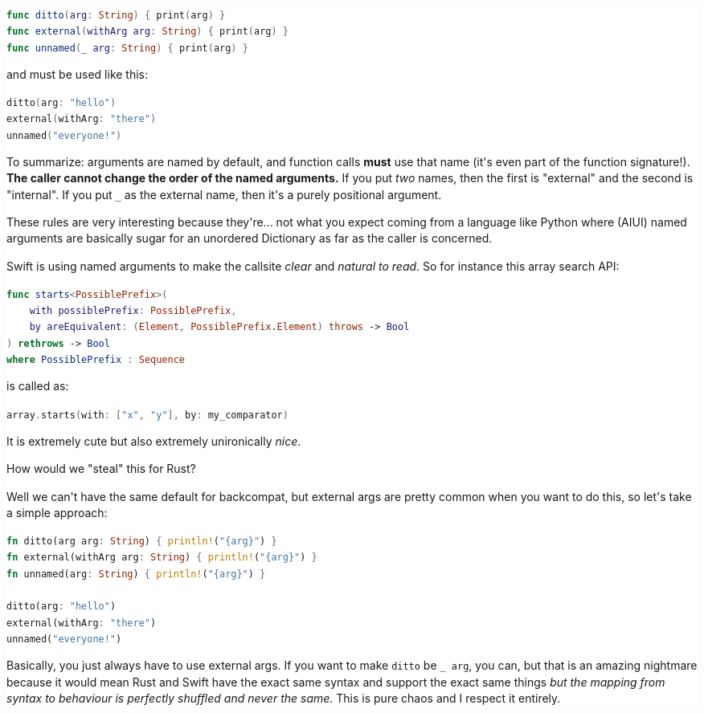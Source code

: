```swift
func ditto(arg: String) { print(arg) }
func external(withArg arg: String) { print(arg) }
func unnamed(_ arg: String) { print(arg) } 
```

and must be used like this:

```swift
ditto(arg: "hello")
external(withArg: "there")
unnamed("everyone!")
```

To summarize: arguments are named by default, and function calls **must** use that name (it's even part of the function signature!). **The caller cannot change the order of the named arguments.** If you put *two* names, then the first is "external" and the second is "internal". If you put `_` as the external name, then it's a purely positional argument.

These rules are very interesting because they're... not what you expect coming from a language like Python where (AIUI) named arguments are basically sugar for an unordered Dictionary as far as the caller is concerned.

Swift is using named arguments to make the callsite *clear* and *natural to read*. So for instance this array search API:

```swift
func starts<PossiblePrefix>(
    with possiblePrefix: PossiblePrefix, 
    by areEquivalent: (Element, PossiblePrefix.Element) throws -> Bool
) rethrows -> Bool 
where PossiblePrefix : Sequence
```

is called as:

```swift
array.starts(with: ["x", "y"], by: my_comparator)
```

It is extremely cute but also extremely unironically *nice*.

How would we "steal" this for Rust?

Well we can't have the same default for backcompat, but external args are pretty common when you want to do this, so let's take a simple approach:

```rust
fn ditto(arg arg: String) { println!("{arg}") }
fn external(withArg arg: String) { println!("{arg}") }
fn unnamed(arg: String) { println!("{arg}") }

ditto(arg: "hello")
external(withArg: "there")
unnamed("everyone!")
```

Basically, you just always have to use external args. If you want to make `ditto` be `_ arg`, you can, but that is an amazing nightmare because it would mean Rust and Swift have the exact same syntax and support the exact same things *but the mapping from syntax to behaviour is perfectly shuffled and never the same*. This is pure chaos and I respect it entirely.
